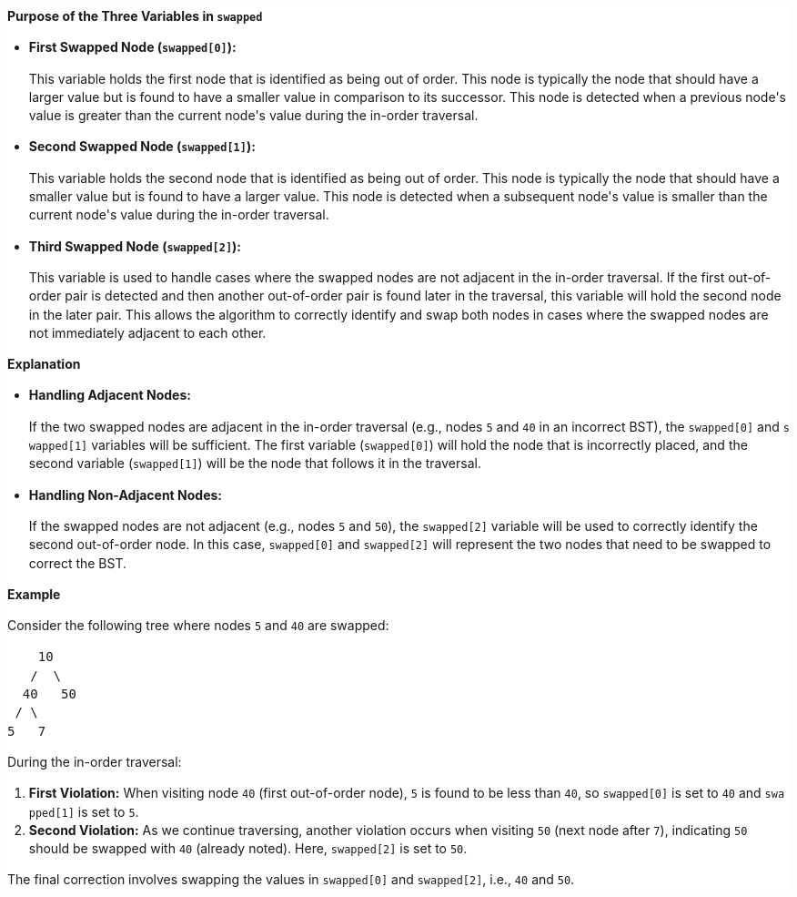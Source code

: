 <p><strong>Purpose of the Three Variables in <code>swapped</code></strong></p>
<ul>
    <li><strong>First Swapped Node (<code>swapped[0]</code>):</strong>
        <p>This variable holds the first node that is identified as being out of order. This node is typically the node that should have a larger value but is found to have a smaller value in comparison to its successor. This node is detected when a previous node's value is greater than the current node's value during the in-order traversal.</p>
    </li>
    <li><strong>Second Swapped Node (<code>swapped[1]</code>):</strong>
        <p>This variable holds the second node that is identified as being out of order. This node is typically the node that should have a smaller value but is found to have a larger value. This node is detected when a subsequent node's value is smaller than the current node's value during the in-order traversal.</p>
    </li>
    <li><strong>Third Swapped Node (<code>swapped[2]</code>):</strong>
        <p>This variable is used to handle cases where the swapped nodes are not adjacent in the in-order traversal. If the first out-of-order pair is detected and then another out-of-order pair is found later in the traversal, this variable will hold the second node in the later pair. This allows the algorithm to correctly identify and swap both nodes in cases where the swapped nodes are not immediately adjacent to each other.</p>
    </li>
</ul>

<p><strong>Explanation</strong></p>
<ul>
    <li><strong>Handling Adjacent Nodes:</strong>
        <p>If the two swapped nodes are adjacent in the in-order traversal (e.g., nodes <code>5</code> and <code>40</code> in an incorrect BST), the <code>swapped[0]</code> and <code>swapped[1]</code> variables will be sufficient. The first variable (<code>swapped[0]</code>) will hold the node that is incorrectly placed, and the second variable (<code>swapped[1]</code>) will be the node that follows it in the traversal.</p>
    </li>
    <li><strong>Handling Non-Adjacent Nodes:</strong>
        <p>If the swapped nodes are not adjacent (e.g., nodes <code>5</code> and <code>50</code>), the <code>swapped[2]</code> variable will be used to correctly identify the second out-of-order node. In this case, <code>swapped[0]</code> and <code>swapped[2]</code> will represent the two nodes that need to be swapped to correct the BST.</p>
    </li>
</ul>

<p><strong>Example</strong></p>
<p>Consider the following tree where nodes <code>5</code> and <code>40</code> are swapped:</p>
<pre>
    10
   /  \
  40   50
 / \
5   7
</pre>
<p>During the in-order traversal:</p>
<ol>
    <li><strong>First Violation:</strong> When visiting node <code>40</code> (first out-of-order node), <code>5</code> is found to be less than <code>40</code>, so <code>swapped[0]</code> is set to <code>40</code> and <code>swapped[1]</code> is set to <code>5</code>.</li>
    <li><strong>Second Violation:</strong> As we continue traversing, another violation occurs when visiting <code>50</code> (next node after <code>7</code>), indicating <code>50</code> should be swapped with <code>40</code> (already noted). Here, <code>swapped[2]</code> is set to <code>50</code>.</li>
</ol>
<p>The final correction involves swapping the values in <code>swapped[0]</code> and <code>swapped[2]</code>, i.e., <code>40</code> and <code>50</code>.</p>
